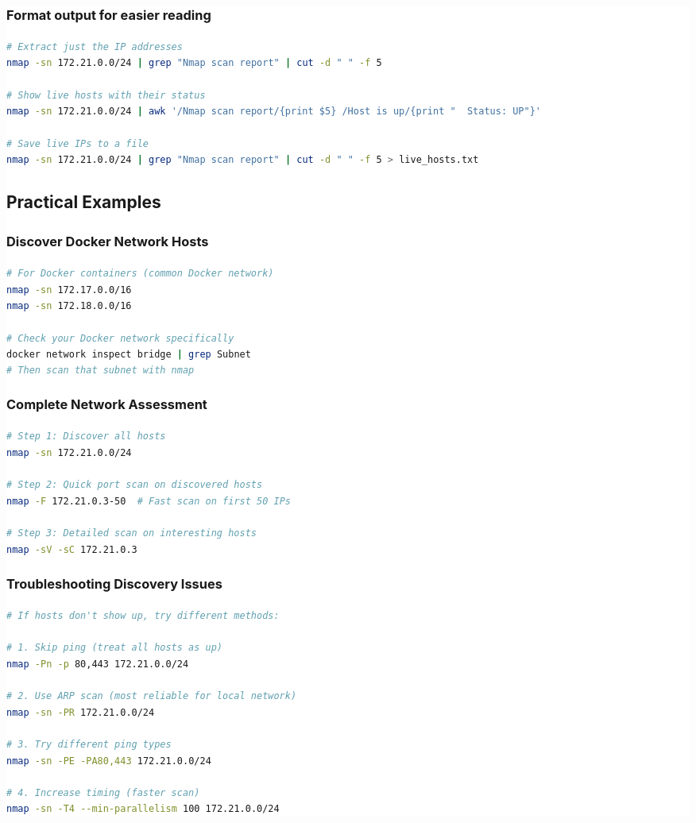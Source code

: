 ### Format output for easier reading
```bash
# Extract just the IP addresses
nmap -sn 172.21.0.0/24 | grep "Nmap scan report" | cut -d " " -f 5

# Show live hosts with their status
nmap -sn 172.21.0.0/24 | awk '/Nmap scan report/{print $5} /Host is up/{print "  Status: UP"}'

# Save live IPs to a file
nmap -sn 172.21.0.0/24 | grep "Nmap scan report" | cut -d " " -f 5 > live_hosts.txt
```

## Practical Examples

### Discover Docker Network Hosts
```bash
# For Docker containers (common Docker network)
nmap -sn 172.17.0.0/16
nmap -sn 172.18.0.0/16

# Check your Docker network specifically
docker network inspect bridge | grep Subnet
# Then scan that subnet with nmap
```

### Complete Network Assessment
```bash
# Step 1: Discover all hosts
nmap -sn 172.21.0.0/24

# Step 2: Quick port scan on discovered hosts
nmap -F 172.21.0.3-50  # Fast scan on first 50 IPs

# Step 3: Detailed scan on interesting hosts
nmap -sV -sC 172.21.0.3
```

### Troubleshooting Discovery Issues
```bash
# If hosts don't show up, try different methods:

# 1. Skip ping (treat all hosts as up)
nmap -Pn -p 80,443 172.21.0.0/24

# 2. Use ARP scan (most reliable for local network)
nmap -sn -PR 172.21.0.0/24

# 3. Try different ping types
nmap -sn -PE -PA80,443 172.21.0.0/24

# 4. Increase timing (faster scan)
nmap -sn -T4 --min-parallelism 100 172.21.0.0/24
```

